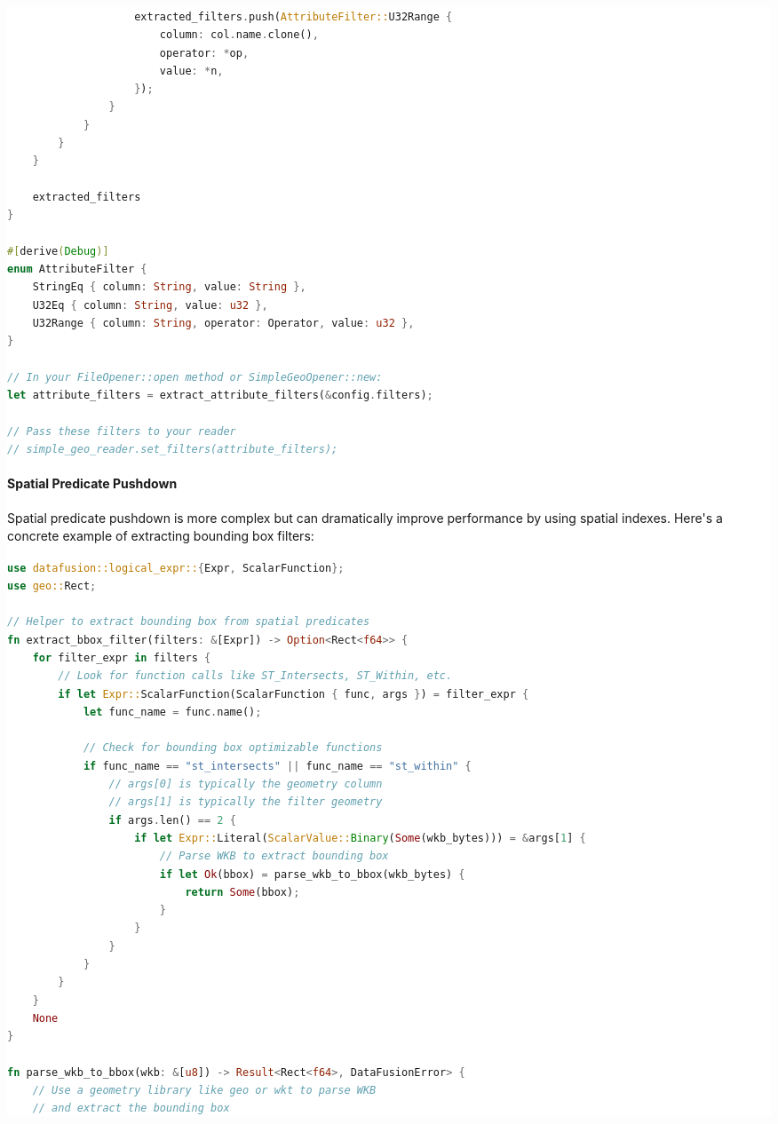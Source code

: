 ```rust
                    extracted_filters.push(AttributeFilter::U32Range {
                        column: col.name.clone(),
                        operator: *op,
                        value: *n,
                    });
                }
            }
        }
    }

    extracted_filters
}

#[derive(Debug)]
enum AttributeFilter {
    StringEq { column: String, value: String },
    U32Eq { column: String, value: u32 },
    U32Range { column: String, operator: Operator, value: u32 },
}

// In your FileOpener::open method or SimpleGeoOpener::new:
let attribute_filters = extract_attribute_filters(&config.filters);

// Pass these filters to your reader
// simple_geo_reader.set_filters(attribute_filters);
```

#### Spatial Predicate Pushdown

Spatial predicate pushdown is more complex but can dramatically improve performance by using spatial indexes. Here's a concrete example of extracting bounding box filters:

```rust
use datafusion::logical_expr::{Expr, ScalarFunction};
use geo::Rect;

// Helper to extract bounding box from spatial predicates
fn extract_bbox_filter(filters: &[Expr]) -> Option<Rect<f64>> {
    for filter_expr in filters {
        // Look for function calls like ST_Intersects, ST_Within, etc.
        if let Expr::ScalarFunction(ScalarFunction { func, args }) = filter_expr {
            let func_name = func.name();

            // Check for bounding box optimizable functions
            if func_name == "st_intersects" || func_name == "st_within" {
                // args[0] is typically the geometry column
                // args[1] is typically the filter geometry
                if args.len() == 2 {
                    if let Expr::Literal(ScalarValue::Binary(Some(wkb_bytes))) = &args[1] {
                        // Parse WKB to extract bounding box
                        if let Ok(bbox) = parse_wkb_to_bbox(wkb_bytes) {
                            return Some(bbox);
                        }
                    }
                }
            }
        }
    }
    None
}

fn parse_wkb_to_bbox(wkb: &[u8]) -> Result<Rect<f64>, DataFusionError> {
    // Use a geometry library like geo or wkt to parse WKB
    // and extract the bounding box
```